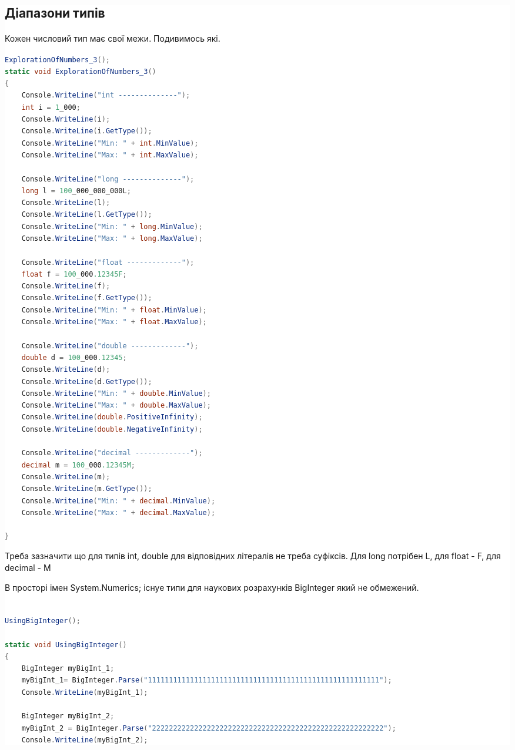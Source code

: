 ## Діапазони типів
Кожен числовий тип має свої межи. Подивимось які.

```cs
ExplorationOfNumbers_3();
static void ExplorationOfNumbers_3()
{
    Console.WriteLine("int --------------");
    int i = 1_000;
    Console.WriteLine(i);
    Console.WriteLine(i.GetType());
    Console.WriteLine("Min: " + int.MinValue);
    Console.WriteLine("Max: " + int.MaxValue);

    Console.WriteLine("long --------------");
    long l = 100_000_000_000L;
    Console.WriteLine(l);
    Console.WriteLine(l.GetType());
    Console.WriteLine("Min: " + long.MinValue);
    Console.WriteLine("Max: " + long.MaxValue);

    Console.WriteLine("float -------------");
    float f = 100_000.12345F;
    Console.WriteLine(f);
    Console.WriteLine(f.GetType());
    Console.WriteLine("Min: " + float.MinValue);
    Console.WriteLine("Max: " + float.MaxValue);

    Console.WriteLine("double -------------");
    double d = 100_000.12345;
    Console.WriteLine(d);
    Console.WriteLine(d.GetType());
    Console.WriteLine("Min: " + double.MinValue);
    Console.WriteLine("Max: " + double.MaxValue);
    Console.WriteLine(double.PositiveInfinity);
    Console.WriteLine(double.NegativeInfinity);

    Console.WriteLine("decimal -------------");
    decimal m = 100_000.12345M;
    Console.WriteLine(m);
    Console.WriteLine(m.GetType());
    Console.WriteLine("Min: " + decimal.MinValue);
    Console.WriteLine("Max: " + decimal.MaxValue);

}
```
Треба зазначити що для типів  int, double для відповідних літералів не треба суфіксів. Для long потрібен L, для float - F, для decimal - M

В просторі імен System.Numerics; існуе типи для наукових розрахунків BigInteger який не обмежений.
```cs

UsingBigInteger();

static void UsingBigInteger()
{
    BigInteger myBigInt_1;
    myBigInt_1= BigInteger.Parse("1111111111111111111111111111111111111111111111111111111");
    Console.WriteLine(myBigInt_1);

    BigInteger myBigInt_2;
    myBigInt_2 = BigInteger.Parse("2222222222222222222222222222222222222222222222222222222");
    Console.WriteLine(myBigInt_2);

```